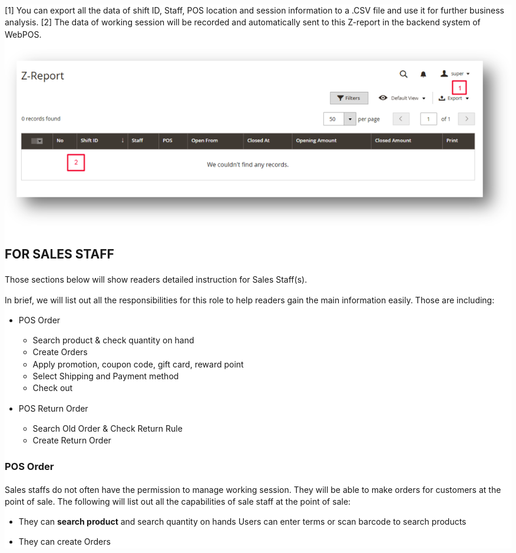 [1] You can export all the data of shift ID, Staff, POS location and session information to a .CSV file and use it for further business analysis. 
[2] The data of working session will be recorded and automatically sent to this Z-report in the backend system of WebPOS. 

![](./image041.png?raw=true)  

## FOR SALES STAFF ##
Those sections below will show readers detailed instruction for Sales Staff(s). 

In brief, we will list out all the responsibilities for this role to help readers gain the main information easily. Those are including: 

 - POS Order 
	 - Search product & check quantity on hand 
	 - Create Orders 
	 - Apply promotion, coupon code,  gift card, reward point 
	 - Select Shipping and Payment method 
	 - Check out 
	 
	 
 - POS Return Order 
	 - Search Old Order & Check Return Rule 
	 - Create Return Order 
	
### POS Order ##
Sales staffs do not often have the permission to manage working session.  They will be able to make orders for customers at the point of sale. 
The following will list out all the capabilities of sale staff at the point of sale: 

 - They can **search product** and search quantity on hands  Users
   can enter terms or scan barcode to search products 

 
 - They can create Orders
 